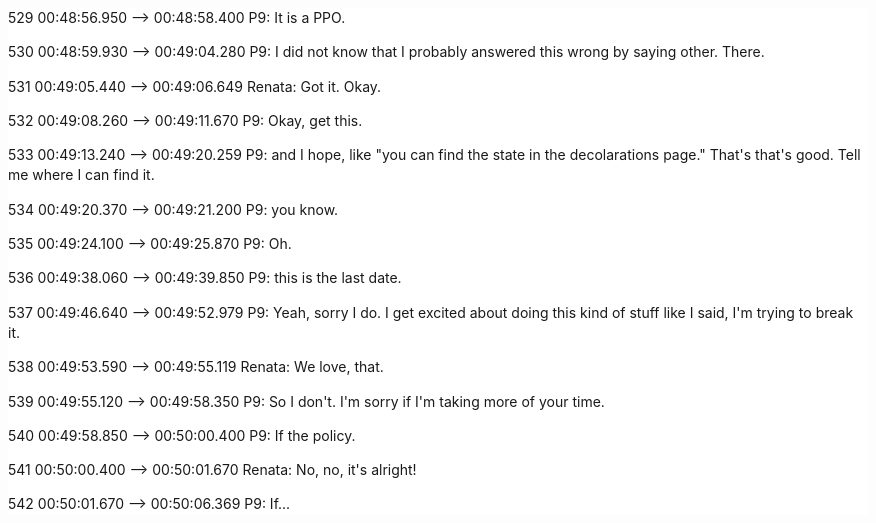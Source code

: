 529
00:48:56.950 --> 00:48:58.400
P9: It is a PPO.

530
00:48:59.930 --> 00:49:04.280
P9: I did not know that I probably answered this wrong by saying other. There.

531
00:49:05.440 --> 00:49:06.649
Renata: Got it. Okay.

532
00:49:08.260 --> 00:49:11.670
P9: Okay, get this.

533
00:49:13.240 --> 00:49:20.259
P9: and I hope, like "you can find the state in the decolarations page." That's that's good. Tell me where I can find it.

534
00:49:20.370 --> 00:49:21.200
P9: you know.

535
00:49:24.100 --> 00:49:25.870
P9: Oh.

536
00:49:38.060 --> 00:49:39.850
P9: this is the last date.

537
00:49:46.640 --> 00:49:52.979
P9: Yeah, sorry I do. I get excited about doing this kind of stuff like I said, I'm trying to break it.

538
00:49:53.590 --> 00:49:55.119
Renata: We love, that.

539
00:49:55.120 --> 00:49:58.350
P9: So I don't. I'm sorry if I'm taking more of your time.

540
00:49:58.850 --> 00:50:00.400
P9: If the policy.

541
00:50:00.400 --> 00:50:01.670
Renata: No, no, it's alright!

542
00:50:01.670 --> 00:50:06.369
P9: If...
